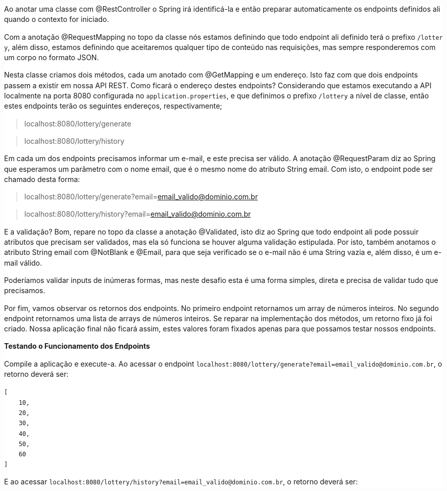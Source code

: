 Ao anotar uma classe com @RestController o Spring irá identificá-la e
então preparar automaticamente os endpoints definidos ali quando o
contexto for iniciado.

Com a anotação @RequestMapping no topo da classe nós estamos definindo
que todo endpoint ali definido terá o prefixo ```/lottery```, além disso,
estamos definindo que aceitaremos qualquer tipo de conteúdo nas
requisições, mas sempre responderemos com um corpo no formato JSON.

Nesta classe criamos dois métodos, cada um anotado com @GetMapping e um
endereço. Isto faz com que dois endpoints passem a existir em nossa API
REST. Como ficará o endereço destes endpoints? Considerando que estamos
executando a API localmente na porta 8080 configurada no
```application.properties```, e que definimos o prefixo ```/lottery``` a nível de
classe, então estes endpoints terão os seguintes endereços,
respectivamente;

> localhost:8080/lottery/generate

> localhost:8080/lottery/history

Em cada um dos endpoints precisamos informar um e-mail, e este precisa
ser válido. A anotação @RequestParam diz ao Spring que esperamos um
parâmetro com o nome email, que é o mesmo nome do atributo String email.
Com isto, o endpoint pode ser chamado desta forma:

> localhost:8080/lottery/generate?email=email_valido@dominio.com.br

> localhost:8080/lottery/history?email=email_valido@dominio.com.br

E a validação? Bom, repare no topo da classe a anotação @Validated,
isto diz ao Spring que todo endpoint ali pode possuir atributos que
precisam ser validados, mas ela só funciona se houver alguma validação
estipulada. Por isto, também anotamos o atributo String email com
@NotBlank e @Email, para que seja verificado se o e-mail não é uma
String vazia e, além disso, é um e-mail válido.

Poderíamos validar inputs de inúmeras formas, mas neste desafio esta é
uma forma simples, direta e precisa de validar tudo que precisamos.

Por fim, vamos observar os retornos dos endpoints. No primeiro endpoint
retornamos um array de números inteiros. No segundo endpoint retornamos
uma lista de arrays de números inteiros. Se reparar na implementação dos
métodos, um retorno fixo já foi criado. Nossa aplicação final não ficará
assim, estes valores foram fixados apenas para que possamos testar
nossos endpoints.

**Testando o Funcionamento dos Endpoints**

Compile a aplicação e execute-a. Ao acessar o endpoint
```localhost:8080/lottery/generate?email=email_valido@dominio.com.br```, o
retorno deverá ser:
```
[
    10,
    20,
    30,
    40,
    50,
    60
]
```
E ao acessar ```localhost:8080/lottery/history?email=email_valido@dominio.com.br```, o retorno deverá ser:
```